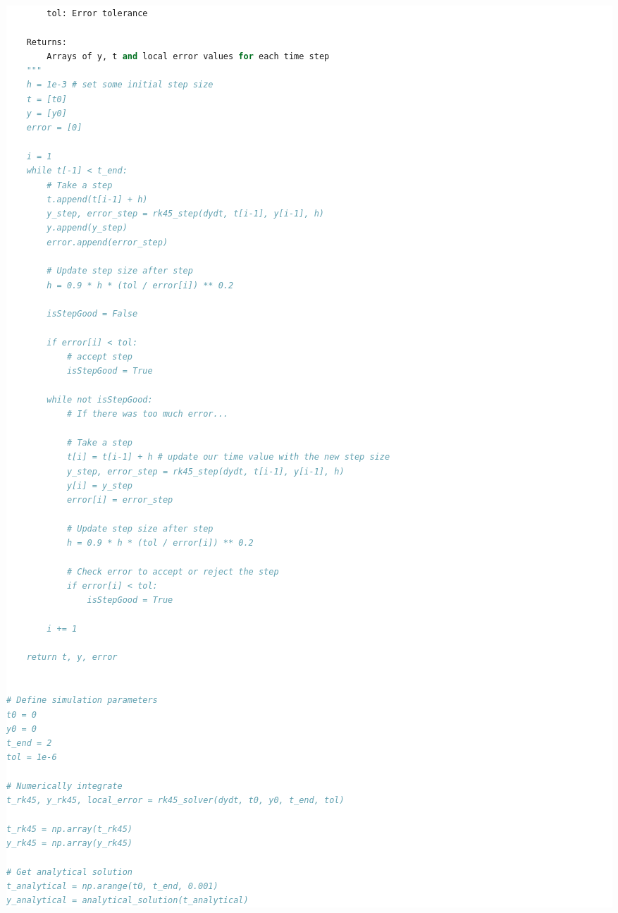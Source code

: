 ```python {linenos=inline}
        tol: Error tolerance

    Returns:
        Arrays of y, t and local error values for each time step
    """
    h = 1e-3 # set some initial step size
    t = [t0]
    y = [y0]
    error = [0]
    
    i = 1
    while t[-1] < t_end:
        # Take a step
        t.append(t[i-1] + h)
        y_step, error_step = rk45_step(dydt, t[i-1], y[i-1], h)
        y.append(y_step)
        error.append(error_step)

        # Update step size after step
        h = 0.9 * h * (tol / error[i]) ** 0.2

        isStepGood = False

        if error[i] < tol:
            # accept step
            isStepGood = True

        while not isStepGood:
            # If there was too much error...

            # Take a step
            t[i] = t[i-1] + h # update our time value with the new step size
            y_step, error_step = rk45_step(dydt, t[i-1], y[i-1], h)
            y[i] = y_step
            error[i] = error_step
            
            # Update step size after step
            h = 0.9 * h * (tol / error[i]) ** 0.2

            # Check error to accept or reject the step
            if error[i] < tol:
                isStepGood = True

        i += 1

    return t, y, error


# Define simulation parameters
t0 = 0
y0 = 0
t_end = 2
tol = 1e-6

# Numerically integrate
t_rk45, y_rk45, local_error = rk45_solver(dydt, t0, y0, t_end, tol)

t_rk45 = np.array(t_rk45)
y_rk45 = np.array(y_rk45)

# Get analytical solution
t_analytical = np.arange(t0, t_end, 0.001)
y_analytical = analytical_solution(t_analytical)
```